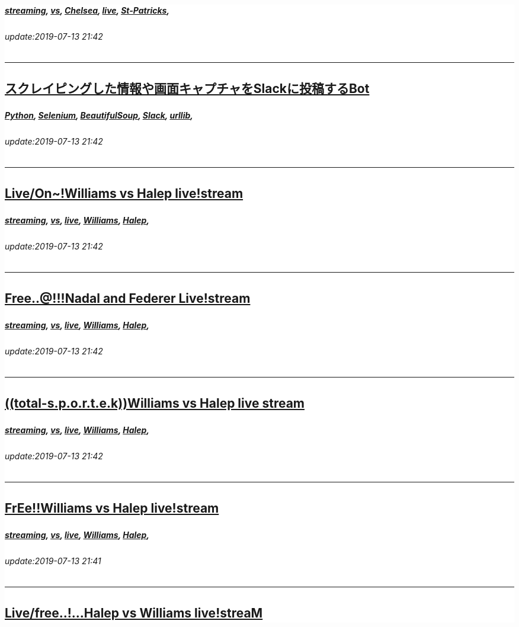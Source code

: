 ##### [streaming](https://qiita.com/tags/streaming), [vs](https://qiita.com/tags/vs), [Chelsea](https://qiita.com/tags/Chelsea), [live](https://qiita.com/tags/live), [St-Patricks](https://qiita.com/tags/St-Patricks), 
###### update:2019-07-13 21:42
---
## [スクレイピングした情報や画面キャプチャをSlackに投稿するBot](https://qiita.com/arai-qiita/items/9b8e4a60117bb06961d4)
##### [Python](https://qiita.com/tags/Python), [Selenium](https://qiita.com/tags/Selenium), [BeautifulSoup](https://qiita.com/tags/BeautifulSoup), [Slack](https://qiita.com/tags/Slack), [urllib](https://qiita.com/tags/urllib), 
###### update:2019-07-13 21:42
---
## [Live/On~!Williams vs Halep live!stream](https://qiita.com/Williams_vs_Halep_Live/items/1ee213d87029760f005d)
##### [streaming](https://qiita.com/tags/streaming), [vs](https://qiita.com/tags/vs), [live](https://qiita.com/tags/live), [Williams](https://qiita.com/tags/Williams), [Halep](https://qiita.com/tags/Halep), 
###### update:2019-07-13 21:42
---
## [Free..@!!!Nadal and Federer Live!stream](https://qiita.com/Haramjada-no-8/items/a8736c74548e3f842682)
##### [streaming](https://qiita.com/tags/streaming), [vs](https://qiita.com/tags/vs), [live](https://qiita.com/tags/live), [Williams](https://qiita.com/tags/Williams), [Halep](https://qiita.com/tags/Halep), 
###### update:2019-07-13 21:42
---
## [((total-s.p.o.r.t.e.k))Williams vs Halep live stream](https://qiita.com/Williams_vs_Halep_Live/items/138dc974800a9814c90a)
##### [streaming](https://qiita.com/tags/streaming), [vs](https://qiita.com/tags/vs), [live](https://qiita.com/tags/live), [Williams](https://qiita.com/tags/Williams), [Halep](https://qiita.com/tags/Halep), 
###### update:2019-07-13 21:42
---
## [FrEe!!Williams vs Halep live!stream](https://qiita.com/Haramjada-no-8/items/fa9de7ba7efb1d77f4cb)
##### [streaming](https://qiita.com/tags/streaming), [vs](https://qiita.com/tags/vs), [live](https://qiita.com/tags/live), [Williams](https://qiita.com/tags/Williams), [Halep](https://qiita.com/tags/Halep), 
###### update:2019-07-13 21:41
---
## [Live/free..!...Halep vs Williams live!streaM](https://qiita.com/Williams_vs_Halep_Live/items/77daaae7054de8267be9)